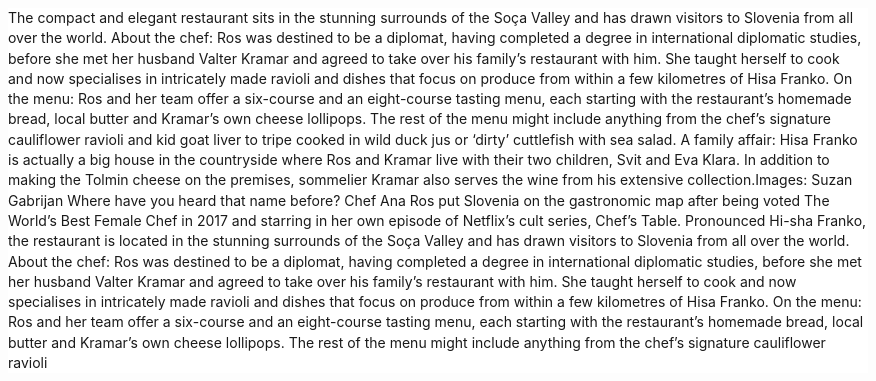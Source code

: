 The compact and elegant restaurant sits in the stunning surrounds of the Soça Valley and has drawn visitors to Slovenia from all over the world. About the chef: Ros was destined to be a diplomat, having completed a degree in international diplomatic studies, before she met her husband Valter Kramar and agreed to take over his family’s restaurant with him. She taught herself to cook and now specialises in intricately made ravioli and dishes that focus on produce from within a few kilometres of Hisa Franko. On the menu: Ros and her team offer a six-course and an eight-course tasting menu, each starting with the restaurant’s homemade bread, local butter and Kramar’s own cheese lollipops. The rest of the menu might include anything from the chef’s signature cauliflower ravioli and kid goat liver to tripe cooked in wild duck jus or ‘dirty’ cuttlefish with sea salad. A family affair: Hisa Franko is actually a big house in the countryside where Ros and Kramar live with their two children, Svit and Eva Klara. In addition to making the Tolmin cheese on the premises, sommelier Kramar also serves the wine from his extensive collection.Images: Suzan Gabrijan Where have you heard that name before? Chef Ana Ros put Slovenia on the gastronomic map after being voted The World’s Best Female Chef in 2017 and starring in her own episode of Netflix’s cult series, Chef’s Table. Pronounced Hi-sha Franko, the restaurant is located in the stunning surrounds of the Soça Valley and has drawn visitors to Slovenia from all over the world. About the chef: Ros was destined to be a diplomat, having completed a degree in international diplomatic studies, before she met her husband Valter Kramar and agreed to take over his family’s restaurant with him. She taught herself to cook and now specialises in intricately made ravioli and dishes that focus on produce from within a few kilometres of Hisa Franko. On the menu: Ros and her team offer a six-course and an eight-course tasting menu, each starting with the restaurant’s homemade bread, local butter and Kramar’s own cheese lollipops. The rest of the menu might include anything from the chef’s signature cauliflower ravioli
